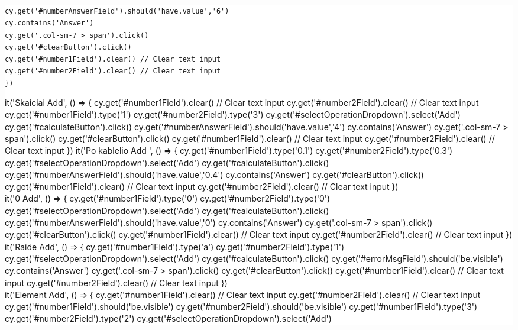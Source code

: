     cy.get('#numberAnswerField').should('have.value','6')
    cy.contains('Answer')
    cy.get('.col-sm-7 > span').click()
    cy.get('#clearButton').click() 
    cy.get('#number1Field').clear() // Clear text input
    cy.get('#number2Field').clear() // Clear text input 
    })
it('Skaiciai Add', () => {
  cy.get('#number1Field').clear() // Clear text input
  cy.get('#number2Field').clear() // Clear text input
  cy.get('#number1Field').type('1')
  cy.get('#number2Field').type('3') 
  cy.get('#selectOperationDropdown').select('Add')
  cy.get('#calculateButton').click()
  cy.get('#numberAnswerField').should('have.value','4')
  cy.contains('Answer')
  cy.get('.col-sm-7 > span').click()
  cy.get('#clearButton').click() 
  cy.get('#number1Field').clear() // Clear text input
  cy.get('#number2Field').clear() // Clear text input 
  })
  it('Po kablelio Add ', () => {
    cy.get('#number1Field').type('0.1')
    cy.get('#number2Field').type('0.3') 
    cy.get('#selectOperationDropdown').select('Add')
    cy.get('#calculateButton').click()
    cy.get('#numberAnswerField').should('have.value','0.4')
    cy.contains('Answer')
    cy.get('#clearButton').click() 
    cy.get('#number1Field').clear() // Clear text input
    cy.get('#number2Field').clear() // Clear text input
  })   
  it('0 Add', () => {
    cy.get('#number1Field').type('0')
    cy.get('#number2Field').type('0') 
    cy.get('#selectOperationDropdown').select('Add')
    cy.get('#calculateButton').click()
    cy.get('#numberAnswerField').should('have.value','0')
    cy.contains('Answer')
    cy.get('.col-sm-7 > span').click()
    cy.get('#clearButton').click() 
    cy.get('#number1Field').clear() // Clear text input
    cy.get('#number2Field').clear() // Clear text input
  })   
  it('Raide Add', () => {
    cy.get('#number1Field').type('a')
    cy.get('#number2Field').type('1') 
    cy.get('#selectOperationDropdown').select('Add')
    cy.get('#calculateButton').click()
    cy.get('#errorMsgField').should('be.visible')
    cy.contains('Answer')
    cy.get('.col-sm-7 > span').click()
    cy.get('#clearButton').click() 
    cy.get('#number1Field').clear() // Clear text input
    cy.get('#number2Field').clear() // Clear text input
  })   
  it('Element Add', () => {
    cy.get('#number1Field').clear() // Clear text input
    cy.get('#number2Field').clear() // Clear text input
    cy.get('#number1Field').should('be.visible')
    cy.get('#number2Field').should('be.visible')
    cy.get('#number1Field').type('3')
    cy.get('#number2Field').type('2')
    cy.get('#selectOperationDropdown').select('Add')